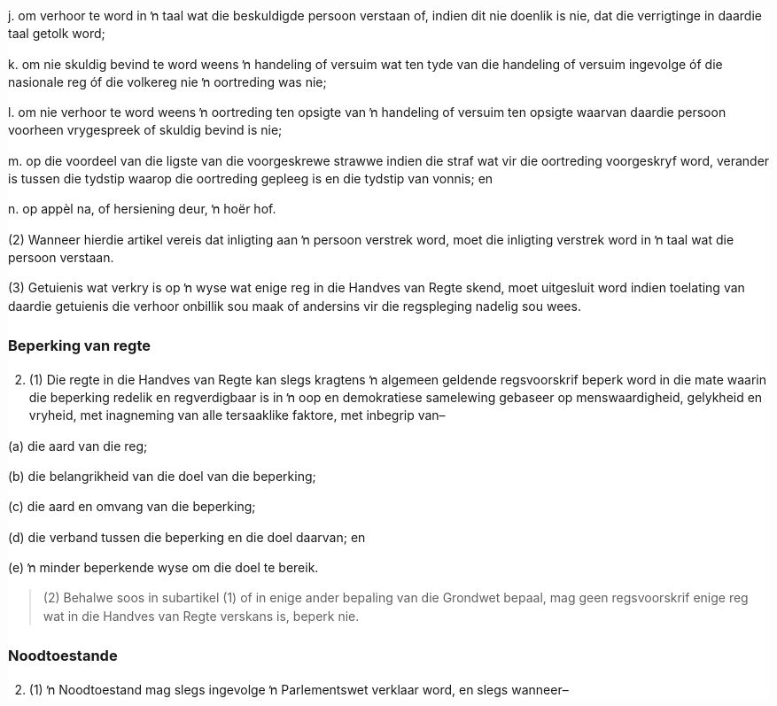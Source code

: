 j.  om verhoor te word in ŉ taal wat die beskuldigde persoon verstaan
    of, indien dit nie doenlik is nie, dat die verrigtinge in daardie
    taal getolk word;

k.  om nie skuldig bevind te word weens ŉ handeling of versuim wat ten
    tyde van die handeling of versuim ingevolge óf die nasionale reg óf
    die volkereg nie ŉ oortreding was nie;

l.  om nie verhoor te word weens ŉ oortreding ten opsigte van ŉ
    handeling of versuim ten opsigte waarvan daardie persoon voorheen
    vrygespreek of skuldig bevind is nie;

m.  op die voordeel van die ligste van die voorgeskrewe strawwe indien
    die straf wat vir die oortreding voorgeskryf word, verander is
    tussen die tydstip waarop die oortreding gepleeg is en die tydstip
    van vonnis; en

n.  op appèl na, of hersiening deur, ŉ hoër hof.



(2) Wanneer hierdie artikel vereis dat inligting aan ŉ persoon verstrek
    word, moet die inligting verstrek word in ŉ taal wat die
    persoon verstaan.

(3) Getuienis wat verkry is op ŉ wyse wat enige reg in die Handves van
    Regte skend, moet uitgesluit word indien toelating van daardie
    getuienis die verhoor onbillik sou maak of andersins vir die
    regspleging nadelig sou wees.

### **Beperking van regte**

2.  \(1) Die regte in die Handves van Regte kan slegs kragtens ŉ algemeen
    geldende regsvoorskrif beperk word in die mate waarin die beperking
    redelik en regverdigbaar is in ŉ oop en demokratiese samelewing gebaseer
    op menswaardigheid, gelykheid en vryheid, met inagneming van alle
    tersaaklike faktore, met inbegrip van–



(a) die aard van die reg;

(b) die belangrikheid van die doel van die beperking;

(c) die aard en omvang van die beperking;

(d) die verband tussen die beperking en die doel daarvan; en

(e) ŉ minder beperkende wyse om die doel te bereik.

> \(2) Behalwe soos in subartikel (1) of in enige ander bepaling van die
> Grondwet bepaal, mag geen regsvoorskrif enige reg wat in die Handves van
> Regte verskans is, beperk nie.

### **Noodtoestande**

2.  \(1) ŉ Noodtoestand mag slegs ingevolge ŉ Parlementswet verklaar word, en
    slegs wanneer–
